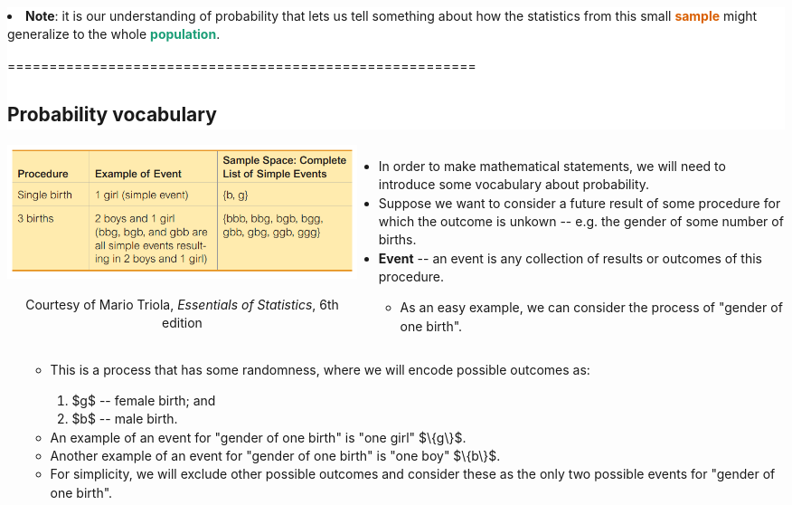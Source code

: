    <li><b>Note</b>: it is our understanding of probability that lets us tell something about how the statistics from this small <b style="color:#d95f02">sample</b> might generalize to the whole <b style="color:#1b9e77">population</b>.</li>  
</ul>
</div>

========================================================

## Probability vocabulary


<div style="float:left; width:45%;text-align:center;">
<img src="birth_table.png" style="width:100%" alt="Table of events versus simple events in pregnancy example.">
<p  style="text-align:center">
Courtesy of Mario Triola, <em>Essentials of Statistics</em>, 6th edition
</p>
</div>
<div style="float:left; width:55%">
<ul>
   <li>In order to make mathematical statements, we will need to introduce some vocabulary about probability.</li>
   <li>Suppose we want to consider a future result of some procedure for which the outcome is unkown -- e.g. the gender of some number of births.</li>
   <li> <b>Event</b> -- an event is any collection of results or outcomes of this procedure.</li>
   <ul>
      <li>As an easy example, we can consider the process of "gender of one birth".</li>
</ul>
</div>
<div style="width:100%;float:left">
<ul>
   <ul>
      <li>This is a process that has some randomness, where we will encode possible outcomes as:</li>
      <ol>
         <li>$g$ -- female birth; and</li>
         <li>$b$ -- male birth.</li>
      </ol>
      <li>An example of an event for "gender of one birth" is "one girl" $\{g\}$.</li>
      <li>Another example of an event for "gender of one birth" is "one boy" $\{b\}$.</li>
      <li>For simplicity, we will exclude other possible outcomes and consider these as the only two possible events for "gender of one birth".</li>
   </ul>
</ul> 
</div>
